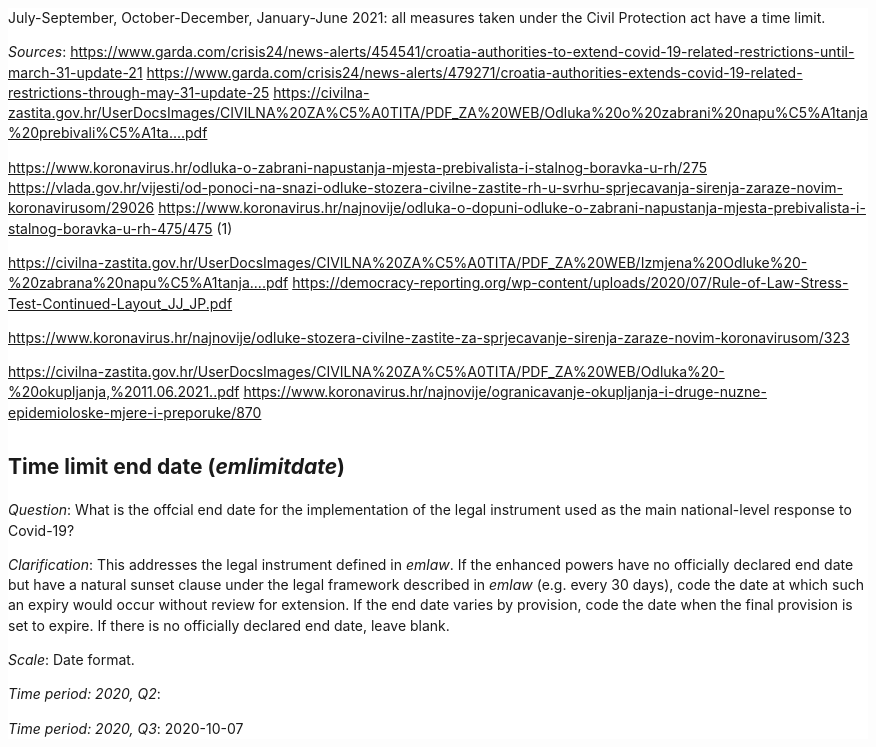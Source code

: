 July-September, October-December, January-June 2021: all measures taken under the Civil Protection act have a time limit. 

*Sources*:
 https://www.garda.com/crisis24/news-alerts/454541/croatia-authorities-to-extend-covid-19-related-restrictions-until-march-31-update-21
https://www.garda.com/crisis24/news-alerts/479271/croatia-authorities-extends-covid-19-related-restrictions-through-may-31-update-25
https://civilna-zastita.gov.hr/UserDocsImages/CIVILNA%20ZA%C5%A0TITA/PDF_ZA%20WEB/Odluka%20o%20zabrani%20napu%C5%A1tanja%20prebivali%C5%A1ta....pdf

https://www.koronavirus.hr/odluka-o-zabrani-napustanja-mjesta-prebivalista-i-stalnog-boravka-u-rh/275
https://vlada.gov.hr/vijesti/od-ponoci-na-snazi-odluke-stozera-civilne-zastite-rh-u-svrhu-sprjecavanja-sirenja-zaraze-novim-koronavirusom/29026
https://www.koronavirus.hr/najnovije/odluka-o-dopuni-odluke-o-zabrani-napustanja-mjesta-prebivalista-i-stalnog-boravka-u-rh-475/475
(1)

https://civilna-zastita.gov.hr/UserDocsImages/CIVILNA%20ZA%C5%A0TITA/PDF_ZA%20WEB/Izmjena%20Odluke%20-%20zabrana%20napu%C5%A1tanja....pdf
https://democracy-reporting.org/wp-content/uploads/2020/07/Rule-of-Law-Stress-Test-Continued-Layout_JJ_JP.pdf


https://www.koronavirus.hr/najnovije/odluke-stozera-civilne-zastite-za-sprjecavanje-sirenja-zaraze-novim-koronavirusom/323

https://civilna-zastita.gov.hr/UserDocsImages/CIVILNA%20ZA%C5%A0TITA/PDF_ZA%20WEB/Odluka%20-%20okupljanja,%2011.06.2021..pdf
https://www.koronavirus.hr/najnovije/ogranicavanje-okupljanja-i-druge-nuzne-epidemioloske-mjere-i-preporuke/870





## Time limit end date (*emlimitdate*) 

*Question*: What is the offcial end date for the implementation of the legal instrument used as the main national-level response to Covid-19?

 

*Clarification*: This addresses the legal instrument defined in *emlaw*.  If the enhanced powers have no officially declared end date but have a natural sunset clause under the legal framework described in *emlaw* (e.g. every 30 days), code the date at which such an expiry would occur without review for extension. If the end date varies by provision, code the date when the final provision is set to expire. If there is no officially declared end date, leave blank.

 

*Scale*: Date format.

 
*Time period: 2020, Q2*: 

 
*Time period: 2020, Q3*: 2020-10-07
